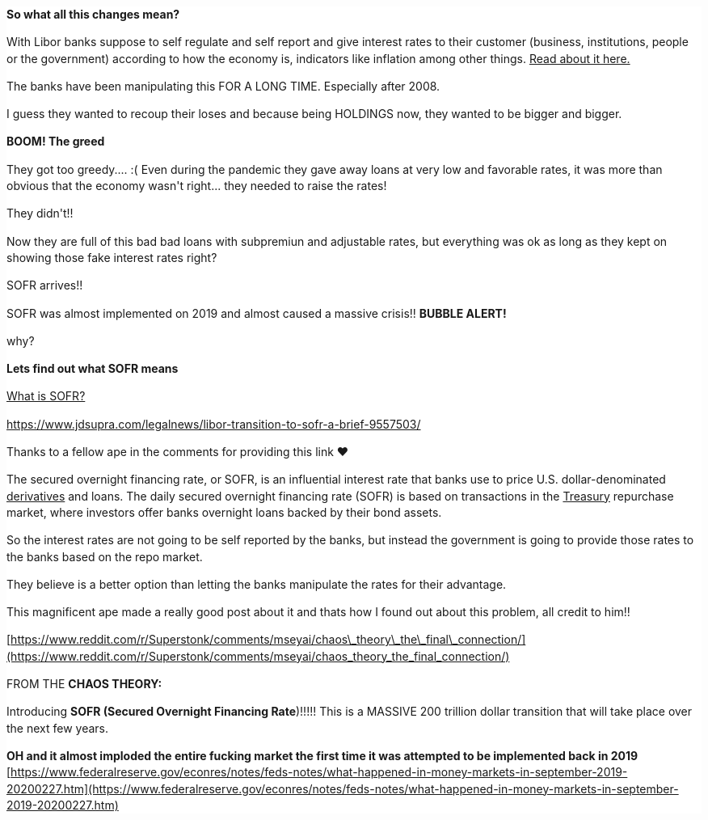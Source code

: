 **So what all this changes mean?**

With Libor banks suppose to self regulate and self report and give interest rates to their customer (business, institutions, people or the government) according to how the economy is, indicators like inflation among other things. [Read about it here.](https://www.investopedia.com/terms/l/libor.asp#:~:text=LIBOR%20is%20administered%20by%20the,data%2Ddriven%2C%20layered%20method)

The banks have been manipulating this FOR A LONG TIME. Especially after 2008.

I guess they wanted to recoup their loses and because being HOLDINGS now, they wanted to be bigger and bigger.

**BOOM! The greed**

They got too greedy.... :( Even during the pandemic they gave away loans at very low and favorable rates, it was more than obvious that the economy wasn't right... they needed to raise the rates!

They didn't!!

Now they are full of this bad bad loans with subpremiun and adjustable rates, but everything was ok as long as they kept on showing those fake interest rates right?

SOFR arrives!!

SOFR was almost implemented on 2019 and almost caused a massive crisis!! **BUBBLE ALERT!**

why?

**Lets find out what SOFR means**

[What is SOFR?](https://www.investopedia.com/secured-overnight-financing-rate-sofr-4683954)

https://www.jdsupra.com/legalnews/libor-transition-to-sofr-a-brief-9557503/

Thanks to a fellow ape in the comments for providing this link ❤️

The secured overnight financing rate, or SOFR, is an influential interest rate that banks use to price U.S. dollar-denominated [derivatives](https://www.investopedia.com/ask/answers/12/derivative.asp) and loans. The daily secured overnight financing rate (SOFR) is based on transactions in the [Treasury](https://www.investopedia.com/articles/investing/073113/introduction-treasury-securities.asp) repurchase market, where investors offer banks overnight loans backed by their bond assets.

So the interest rates are not going to be self reported by the banks, but instead the government is going to provide those rates to the banks based on the repo market.

They believe is a better option than letting the banks manipulate the rates for their advantage.

This magnificent ape made a really good post about it and thats how I found out about this problem, all credit to him!!

[https://www.reddit.com/r/Superstonk/comments/mseyai/chaos\_theory\_the\_final\_connection/](https://www.reddit.com/r/Superstonk/comments/mseyai/chaos_theory_the_final_connection/)

FROM THE **CHAOS THEORY:**

Introducing **SOFR (Secured Overnight Financing Rate**)!!!!! This is a MASSIVE 200 trillion dollar transition that will take place over the next few years.

**OH and it almost imploded the entire fucking market the first time it was attempted to be implemented back in 2019** [https://www.federalreserve.gov/econres/notes/feds-notes/what-happened-in-money-markets-in-september-2019-20200227.htm](https://www.federalreserve.gov/econres/notes/feds-notes/what-happened-in-money-markets-in-september-2019-20200227.htm)
